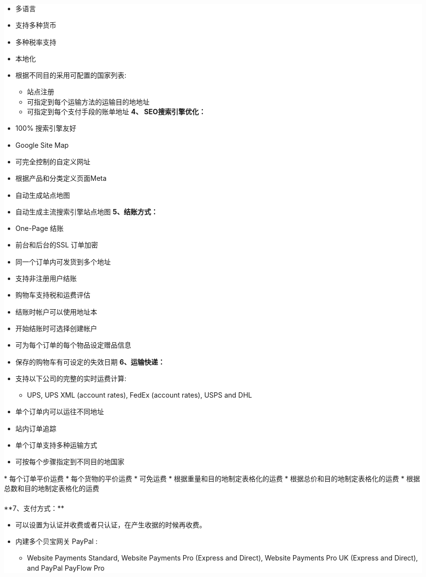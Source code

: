 *   多语言
*   支持多种货币
*   多种税率支持
*   本地化
*   根据不同目的采用可配置的国家列表:

    *   站点注册
    *   可指定到每个运输方法的运输目的地地址
    *   可指定到每个支付手段的账单地址
**4、 <a name="seo"></a>SEO搜索引擎优化：**

*   100% 搜索引擎友好
*   Google Site Map
*   可完全控制的自定义网址
*   根据产品和分类定义页面Meta
*   自动生成站点地图
*   自动生成主流搜索引擎站点地图
**<a name="checkout"></a>5、结账方式：**

*   One-Page 结账
*   前台和后台的SSL 订单加密
*   同一个订单内可发货到多个地址
*   支持非注册用户结账
*   购物车支持税和运费评估
*   结账时帐户可以使用地址本
*   开始结账时可选择创建帐户
*   可为每个订单的每个物品设定赠品信息
*   保存的购物车有可设定的失效日期
**<a name="shipment"></a>6、运输快递：**

*   支持以下公司的完整的实时运费计算:

    *   UPS, UPS XML (account rates), FedEx (account rates), USPS and DHL

*   单个订单内可以运往不同地址
*   站内订单追踪
*   单个订单支持多种运输方式
*   可按每个步骤指定到不同目的地国家<a>
</a>
*   每个订单平价运费
*   每个货物的平价运费
*   可免运费
*   根据重量和目的地制定表格化的运费
*   根据总价和目的地制定表格化的运费
*   根据总数和目的地制定表格化的运费
<div></div>
&nbsp;
<div></div>
**<a name="Payment"></a>7、支付方式：**

*   可以设置为认证并收费或者只认证，在产生收据的时候再收费。
*   内建多个贝宝网关 PayPal :

    *   Website Payments Standard, Website Payments Pro (Express and Direct), Website Payments Pro UK (Express and Direct), and PayPal PayFlow Pro
